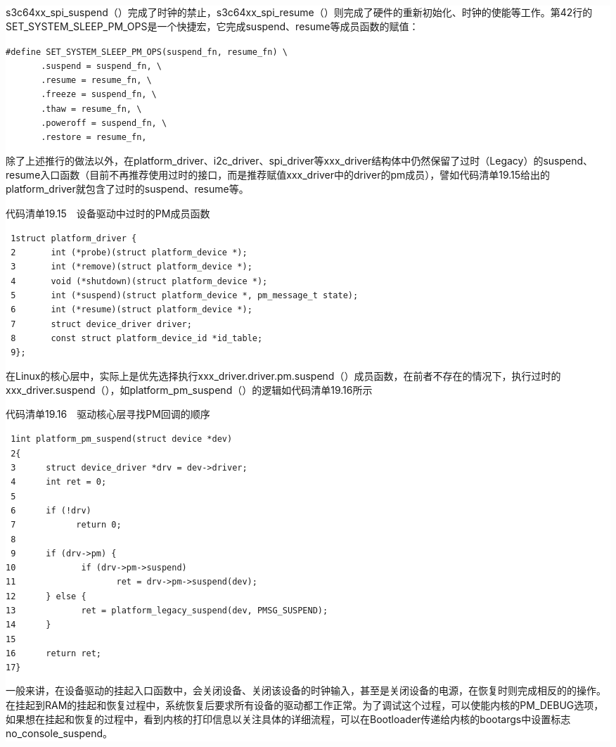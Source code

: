 s3c64xx_spi_suspend（）完成了时钟的禁止，s3c64xx_spi_resume（）则完成了硬件的重新初始化、时钟的使能等工作。第42行的SET_SYSTEM_SLEEP_PM_OPS是一个快捷宏，它完成suspend、resume等成员函数的赋值：

```
#define SET_SYSTEM_SLEEP_PM_OPS(suspend_fn, resume_fn) \
       .suspend = suspend_fn, \
       .resume = resume_fn, \
       .freeze = suspend_fn, \
       .thaw = resume_fn, \
       .poweroff = suspend_fn, \
       .restore = resume_fn,
```

除了上述推行的做法以外，在platform_driver、i2c_driver、spi_driver等xxx_driver结构体中仍然保留了过时（Legacy）的suspend、resume入口函数（目前不再推荐使用过时的接口，而是推荐赋值xxx_driver中的driver的pm成员），譬如代码清单19.15给出的platform_driver就包含了过时的suspend、resume等。

代码清单19.15　设备驱动中过时的PM成员函数

```
 1struct platform_driver {
 2       int (*probe)(struct platform_device *);
 3       int (*remove)(struct platform_device *);
 4       void (*shutdown)(struct platform_device *);
 5       int (*suspend)(struct platform_device *, pm_message_t state);
 6       int (*resume)(struct platform_device *);
 7       struct device_driver driver;
 8       const struct platform_device_id *id_table;
 9};
```

在Linux的核心层中，实际上是优先选择执行xxx_driver.driver.pm.suspend（）成员函数，在前者不存在的情况下，执行过时的xxx_driver.suspend（），如platform_pm_suspend（）的逻辑如代码清单19.16所示

代码清单19.16　驱动核心层寻找PM回调的顺序

```
 1int platform_pm_suspend(struct device *dev)
 2{
 3      struct device_driver *drv = dev->driver;
 4      int ret = 0;
 5
 6      if (!drv)
 7            return 0;
 8
 9      if (drv->pm) {
10             if (drv->pm->suspend)
11                    ret = drv->pm->suspend(dev);
12      } else {
13             ret = platform_legacy_suspend(dev, PMSG_SUSPEND);
14      }
15
16      return ret;
17}
```

一般来讲，在设备驱动的挂起入口函数中，会关闭设备、关闭该设备的时钟输入，甚至是关闭设备的电源，在恢复时则完成相反的的操作。在挂起到RAM的挂起和恢复过程中，系统恢复后要求所有设备的驱动都工作正常。为了调试这个过程，可以使能内核的PM_DEBUG选项，如果想在挂起和恢复的过程中，看到内核的打印信息以关注具体的详细流程，可以在Bootloader传递给内核的bootargs中设置标志no_console_suspend。

